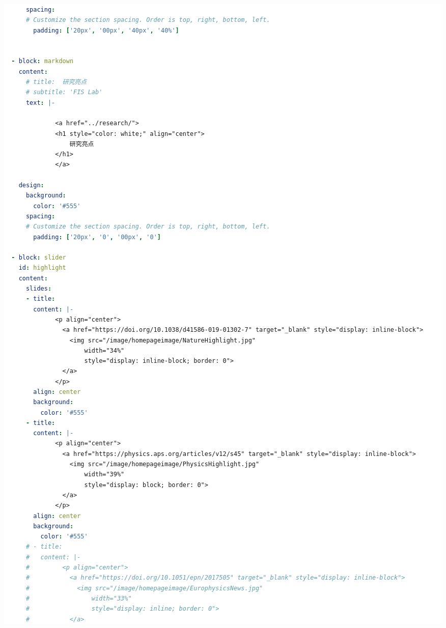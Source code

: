 ```yaml
      spacing:
      # Customize the section spacing. Order is top, right, bottom, left.
        padding: ['20px', '00px', '40px', '40%']


  - block: markdown
    content:         
      # title:  研究亮点
      # subtitle: 'FIS Lab'
      text: |-
              
              <a href="../research/">
              <h1 style="color: white;" align="center">           
                  研究亮点
              </h1>
              </a>
            
    design:
      background:
        color: '#555'
      spacing:
      # Customize the section spacing. Order is top, right, bottom, left.
        padding: ['20px', '0', '00px', '0']
    
  - block: slider
    id: highlight
    content:            
      slides:
      - title: 
        content: |-
              <p align="center">
                <a href="https://doi.org/10.1038/d41586-019-01302-7" target="_blank" style="display: inline-block">
                  <img src="/image/homepageimage/NatureHighlight.jpg" 
                      width="34%" 
                      style="display: inline-block; border: 0">
                </a>
              </p>
        align: center
        background:
          color: '#555'
      - title: 
        content: |-
              <p align="center">
                <a href="https://physics.aps.org/articles/v12/s45" target="_blank" style="display: inline-block">
                  <img src="/image/homepageimage/PhysicsHighlight.jpg" 
                      width="39%" 
                      style="display: block; border: 0">
                </a>
              </p>
        align: center
        background:
          color: '#555'
      # - title: 
      #   content: |-
      #         <p align="center">
      #           <a href="https://doi.org/10.1051/epn/2017505" target="_blank" style="display: inline-block">
      #             <img src="/image/homepageimage/EurophysicsNews.jpg" 
      #                 width="33%" 
      #                 style="display: inline; border: 0">
      #           </a>
```
